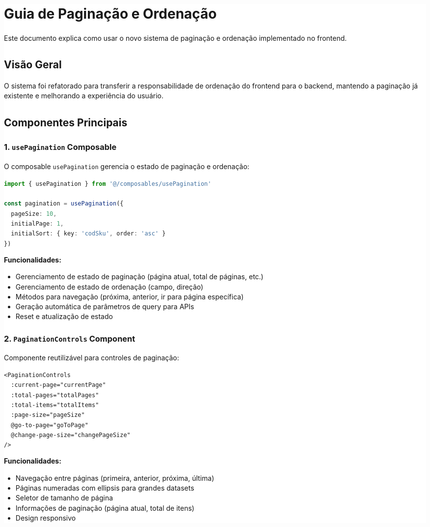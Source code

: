 # Guia de Paginação e Ordenação

Este documento explica como usar o novo sistema de paginação e ordenação implementado no frontend.

## Visão Geral

O sistema foi refatorado para transferir a responsabilidade de ordenação do frontend para o backend, mantendo a paginação já existente e melhorando a experiência do usuário.

## Componentes Principais

### 1. `usePagination` Composable

O composable `usePagination` gerencia o estado de paginação e ordenação:

```typescript
import { usePagination } from '@/composables/usePagination'

const pagination = usePagination({
  pageSize: 10,
  initialPage: 1,
  initialSort: { key: 'codSku', order: 'asc' }
})
```

**Funcionalidades:**
- Gerenciamento de estado de paginação (página atual, total de páginas, etc.)
- Gerenciamento de estado de ordenação (campo, direção)
- Métodos para navegação (próxima, anterior, ir para página específica)
- Geração automática de parâmetros de query para APIs
- Reset e atualização de estado

### 2. `PaginationControls` Component

Componente reutilizável para controles de paginação:

```vue
<PaginationControls
  :current-page="currentPage"
  :total-pages="totalPages"
  :total-items="totalItems"
  :page-size="pageSize"
  @go-to-page="goToPage"
  @change-page-size="changePageSize"
/>
```

**Funcionalidades:**
- Navegação entre páginas (primeira, anterior, próxima, última)
- Páginas numeradas com ellipsis para grandes datasets
- Seletor de tamanho de página
- Informações de paginação (página atual, total de itens)
- Design responsivo
